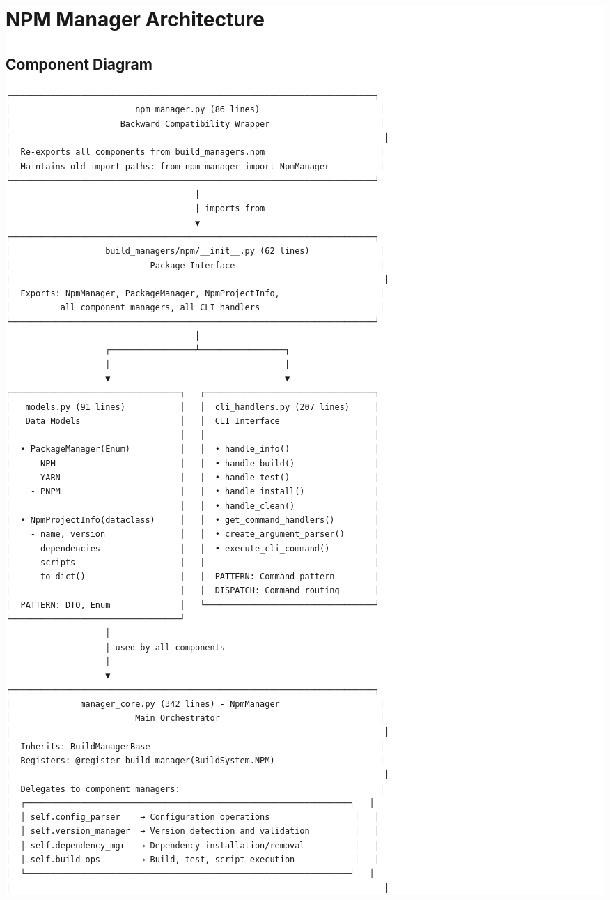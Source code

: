 # NPM Manager Architecture

## Component Diagram

```
┌─────────────────────────────────────────────────────────────────────────┐
│                         npm_manager.py (86 lines)                        │
│                      Backward Compatibility Wrapper                      │
│                                                                           │
│  Re-exports all components from build_managers.npm                       │
│  Maintains old import paths: from npm_manager import NpmManager          │
└─────────────────────────────────────────────────────────────────────────┘
                                      │
                                      │ imports from
                                      ▼
┌─────────────────────────────────────────────────────────────────────────┐
│                   build_managers/npm/__init__.py (62 lines)              │
│                            Package Interface                             │
│                                                                           │
│  Exports: NpmManager, PackageManager, NpmProjectInfo,                    │
│          all component managers, all CLI handlers                        │
└─────────────────────────────────────────────────────────────────────────┘
                                      │
                    ┌─────────────────┴─────────────────┐
                    │                                   │
                    ▼                                   ▼
┌──────────────────────────────────┐   ┌──────────────────────────────────┐
│   models.py (91 lines)           │   │  cli_handlers.py (207 lines)     │
│   Data Models                    │   │  CLI Interface                   │
│                                  │   │                                  │
│  • PackageManager(Enum)          │   │  • handle_info()                 │
│    - NPM                         │   │  • handle_build()                │
│    - YARN                        │   │  • handle_test()                 │
│    - PNPM                        │   │  • handle_install()              │
│                                  │   │  • handle_clean()                │
│  • NpmProjectInfo(dataclass)     │   │  • get_command_handlers()        │
│    - name, version               │   │  • create_argument_parser()      │
│    - dependencies                │   │  • execute_cli_command()         │
│    - scripts                     │   │                                  │
│    - to_dict()                   │   │  PATTERN: Command pattern        │
│                                  │   │  DISPATCH: Command routing       │
│  PATTERN: DTO, Enum              │   └──────────────────────────────────┘
└──────────────────────────────────┘
                    │
                    │ used by all components
                    │
                    ▼
┌─────────────────────────────────────────────────────────────────────────┐
│              manager_core.py (342 lines) - NpmManager                    │
│                         Main Orchestrator                                │
│                                                                           │
│  Inherits: BuildManagerBase                                              │
│  Registers: @register_build_manager(BuildSystem.NPM)                     │
│                                                                           │
│  Delegates to component managers:                                        │
│  ┌─────────────────────────────────────────────────────────────────┐   │
│  │ self.config_parser    → Configuration operations                 │   │
│  │ self.version_manager  → Version detection and validation         │   │
│  │ self.dependency_mgr   → Dependency installation/removal          │   │
│  │ self.build_ops        → Build, test, script execution            │   │
│  └─────────────────────────────────────────────────────────────────┘   │
│                                                                           │
```